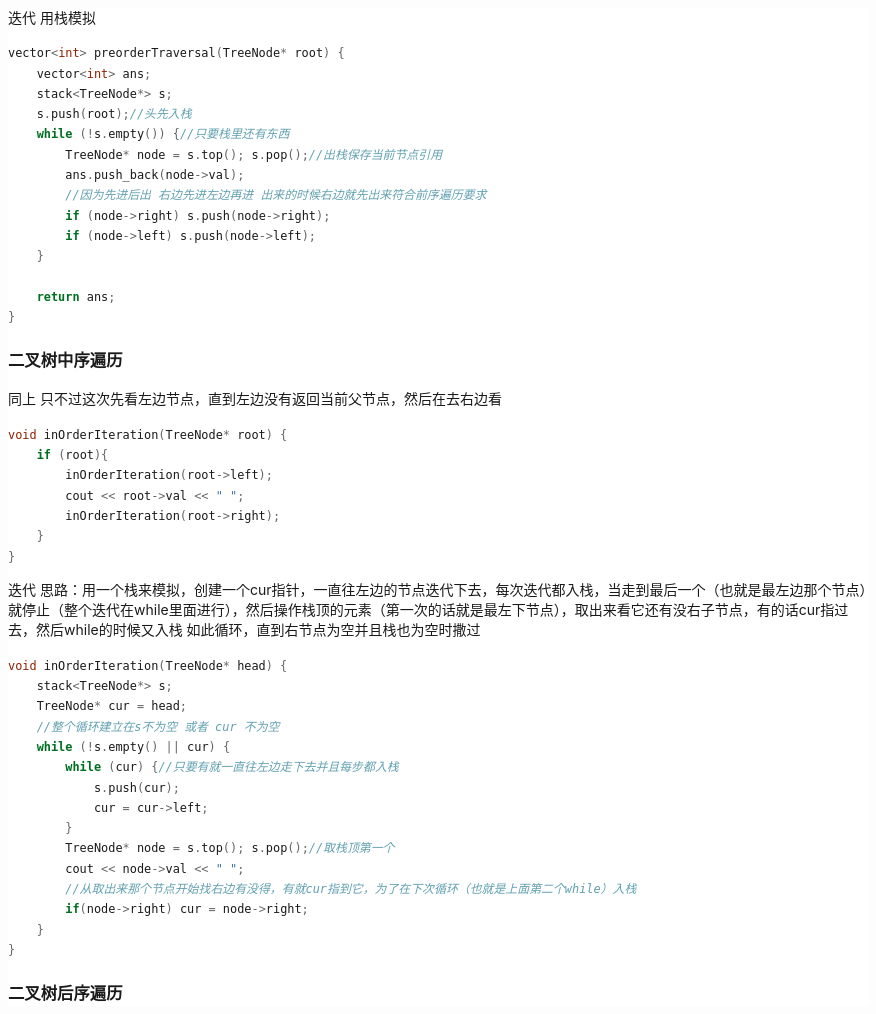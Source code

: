 迭代 用栈模拟
```c++
vector<int> preorderTraversal(TreeNode* root) {
    vector<int> ans;
    stack<TreeNode*> s;
    s.push(root);//头先入栈
    while (!s.empty()) {//只要栈里还有东西
        TreeNode* node = s.top(); s.pop();//出栈保存当前节点引用
        ans.push_back(node->val);
        //因为先进后出 右边先进左边再进 出来的时候右边就先出来符合前序遍历要求
        if (node->right) s.push(node->right);
        if (node->left) s.push(node->left);
    }
    
    return ans;
}
```

### 二叉树中序遍历
同上 只不过这次先看左边节点，直到左边没有返回当前父节点，然后在去右边看
```C++
void inOrderIteration(TreeNode* root) {
    if (root){
        inOrderIteration(root->left);
        cout << root->val << " ";
        inOrderIteration(root->right);
    }
}
```

迭代
思路：用一个栈来模拟，创建一个cur指针，一直往左边的节点迭代下去，每次迭代都入栈，当走到最后一个（也就是最左边那个节点）就停止（整个迭代在while里面进行），然后操作栈顶的元素（第一次的话就是最左下节点），取出来看它还有没右子节点，有的话cur指过去，然后while的时候又入栈 如此循环，直到右节点为空并且栈也为空时撒过
```c++
void inOrderIteration(TreeNode* head) {
    stack<TreeNode*> s;
    TreeNode* cur = head;
    //整个循环建立在s不为空 或者 cur 不为空
    while (!s.empty() || cur) {
        while (cur) {//只要有就一直往左边走下去并且每步都入栈
            s.push(cur);
            cur = cur->left;
        }
        TreeNode* node = s.top(); s.pop();//取栈顶第一个
        cout << node->val << " ";
        //从取出来那个节点开始找右边有没得，有就cur指到它，为了在下次循环（也就是上面第二个while）入栈
        if(node->right) cur = node->right;
    }
}
```

### 二叉树后序遍历
